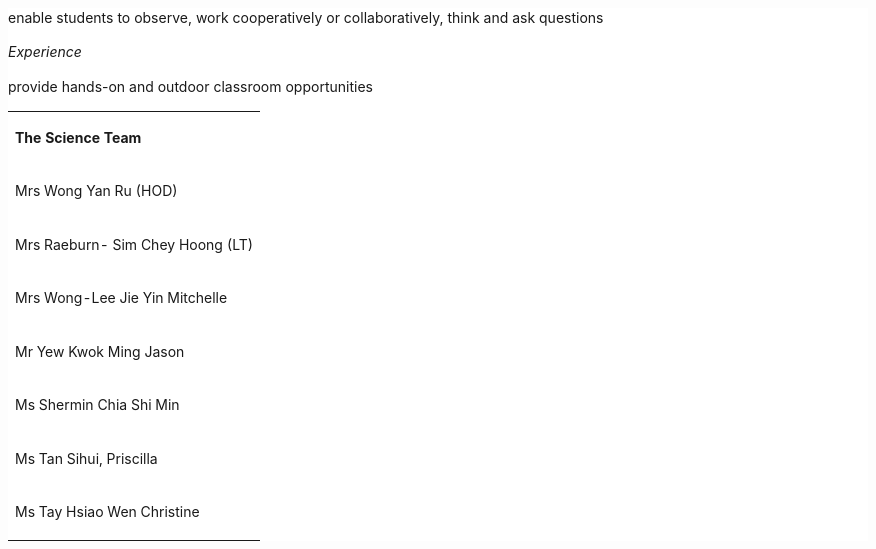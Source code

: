 </td>
<td rowspan="1" colspan="1">
<p>enable students to observe, work cooperatively or collaboratively, think
and ask questions</p>
</td>
</tr>
<tr>
<td rowspan="1" colspan="1">
<p><em>Experience</em>
</p>
</td>
<td rowspan="1" colspan="1">
<p>provide hands-on and outdoor classroom opportunities</p>
</td>
</tr>
</tbody>
</table>
<table style="minWidth: 25px">
<colgroup>
<col>
</colgroup>
<tbody>
<tr>
<td rowspan="1" colspan="1">
<p><strong>The Science Team</strong>
</p>
</td>
</tr>
<tr>
<td rowspan="1" colspan="1">
<p>Mrs Wong Yan Ru (HOD)</p>
</td>
</tr>
<tr>
<td rowspan="1" colspan="1">
<p>Mrs Raeburn- Sim Chey Hoong (LT)</p>
</td>
</tr>
<tr>
<td rowspan="1" colspan="1">
<p>Mrs Wong-Lee Jie Yin Mitchelle</p>
</td>
</tr>
<tr>
<td rowspan="1" colspan="1">
<p>Mr Yew Kwok Ming Jason</p>
</td>
</tr>
<tr>
<td rowspan="1" colspan="1">
<p>Ms Shermin Chia Shi Min</p>
</td>
</tr>
<tr>
<td rowspan="1" colspan="1">
<p>Ms Tan Sihui, Priscilla</p>
</td>
</tr>
<tr>
<td rowspan="1" colspan="1">
<p>Ms Tay Hsiao Wen Christine</p>
</td>
</tr>
<tr>